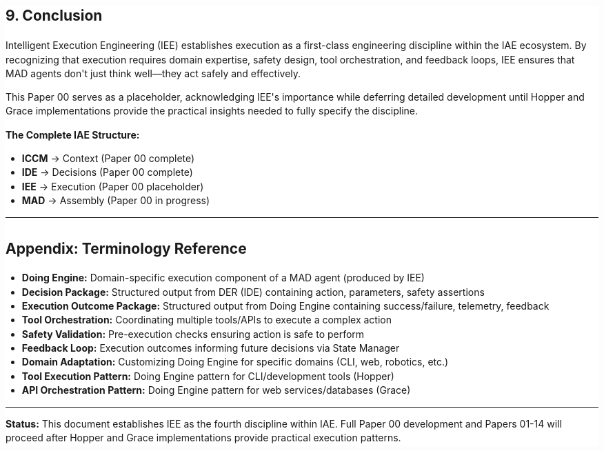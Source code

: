## 9. Conclusion

Intelligent Execution Engineering (IEE) establishes execution as a first-class engineering discipline within the IAE ecosystem. By recognizing that execution requires domain expertise, safety design, tool orchestration, and feedback loops, IEE ensures that MAD agents don't just think well—they act safely and effectively.

This Paper 00 serves as a placeholder, acknowledging IEE's importance while deferring detailed development until Hopper and Grace implementations provide the practical insights needed to fully specify the discipline.

**The Complete IAE Structure:**
- **ICCM** → Context (Paper 00 complete)
- **IDE** → Decisions (Paper 00 complete)
- **IEE** → Execution (Paper 00 placeholder)
- **MAD** → Assembly (Paper 00 in progress)

---

## Appendix: Terminology Reference

- **Doing Engine:** Domain-specific execution component of a MAD agent (produced by IEE)
- **Decision Package:** Structured output from DER (IDE) containing action, parameters, safety assertions
- **Execution Outcome Package:** Structured output from Doing Engine containing success/failure, telemetry, feedback
- **Tool Orchestration:** Coordinating multiple tools/APIs to execute a complex action
- **Safety Validation:** Pre-execution checks ensuring action is safe to perform
- **Feedback Loop:** Execution outcomes informing future decisions via State Manager
- **Domain Adaptation:** Customizing Doing Engine for specific domains (CLI, web, robotics, etc.)
- **Tool Execution Pattern:** Doing Engine pattern for CLI/development tools (Hopper)
- **API Orchestration Pattern:** Doing Engine pattern for web services/databases (Grace)

---

**Status:** This document establishes IEE as the fourth discipline within IAE. Full Paper 00 development and Papers 01-14 will proceed after Hopper and Grace implementations provide practical execution patterns.
